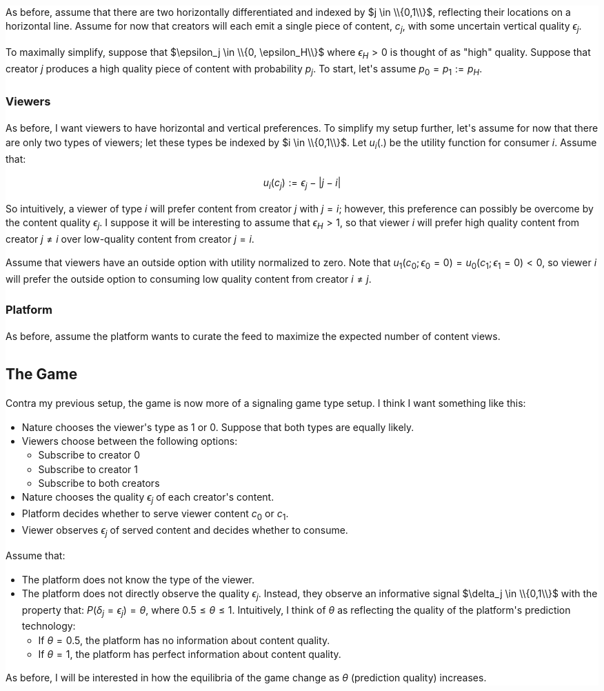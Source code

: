 As before, assume that there are two horizontally differentiated and indexed by $j \in \\{0,1\\}$, reflecting their locations on a horizontal line. Assume for now that creators will each emit a single piece of content, $c_j$, with some uncertain vertical quality $\epsilon_j$.

To maximally simplify, suppose that $\epsilon_j \in \\{0, \epsilon_H\\}$ where $\epsilon_H > 0$ is thought of as "high" quality. Suppose that creator $j$ produces a high quality piece of content with probability $p_j$. To start, let's assume $p_0 = p_1 := p_H$. 

### Viewers

As before, I want viewers to have horizontal and vertical preferences. To simplify my setup further, let's assume for now that there are only two types of viewers; let these types be indexed by $i \in \\{0,1\\}$. Let $u_i(.)$ be the utility function for consumer $i$. Assume that: 

$$u_i(c_j) :=  \epsilon_j - |j-i|$$

So intuitively, a viewer of type $i$ will prefer content from creator $j$ with $j=i$; however, this preference can possibly be overcome by the content quality $\epsilon_j$. I suppose it will be interesting to assume that $\epsilon_H > 1$, so that viewer $i$ will prefer high quality content from creator $j\neq i$ over low-quality content from creator $j=i$. 

Assume that viewers have an outside option with utility normalized to zero. Note that $u_1(c_0; \epsilon_0 = 0) = u_0(c_1; \epsilon_1 = 0) < 0$, so viewer $i$ will prefer the outside option to consuming low quality content from creator $i \neq j$. 

### Platform

As before, assume the platform wants to curate the feed to maximize the expected number of content views. 

## The Game

Contra my previous setup, the game is now more of a signaling game type setup. I think I want something like this: 

* Nature chooses the viewer's type as 1 or 0. Suppose that both types are equally likely. 
* Viewers choose between the following options: 
    * Subscribe to creator 0 
    * Subscribe to creator 1 
    * Subscribe to both creators
* Nature chooses the quality $\epsilon_j$ of each creator's content. 
* Platform decides whether to serve viewer content $c_0$ or $c_1$. 
* Viewer observes $\epsilon_j$ of served content and decides whether to consume. 

Assume that: 
* The platform does not know the type of the viewer. 
* The platform does not directly observe the quality $\epsilon_j$. Instead, they observe an informative signal $\delta_j \in \\{0,1\\}$ with the property that: $P(\delta_j = \epsilon_j) = \theta$, where $0.5 \leq \theta \leq 1$. Intuitively, I think of $\theta$ as reflecting the quality of the platform's prediction technology: 
    * If $\theta = 0.5$, the platform has no information about content quality. 
    * If $\theta = 1$, the platform has perfect information about content quality. 

As before, I will be interested in how the equilibria of the game change as $\theta$ (prediction quality) increases. 
